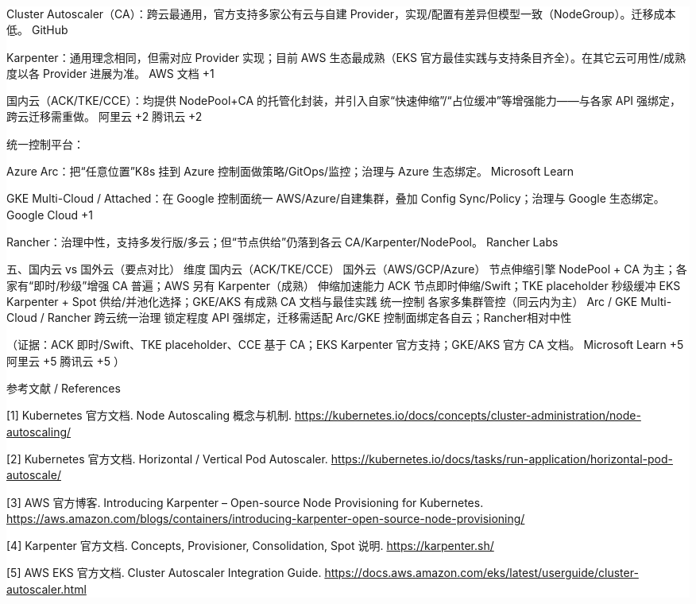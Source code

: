 Cluster Autoscaler（CA）：跨云最通用，官方支持多家公有云与自建 Provider，实现/配置有差异但模型一致（NodeGroup）。迁移成本低。
GitHub

Karpenter：通用理念相同，但需对应 Provider 实现；目前 AWS 生态最成熟（EKS 官方最佳实践与支持条目齐全）。在其它云可用性/成熟度以各 Provider 进展为准。
AWS 文档
+1

国内云（ACK/TKE/CCE）：均提供 NodePool+CA 的托管化封装，并引入自家“快速伸缩”/“占位缓冲”等增强能力——与各家 API 强绑定，跨云迁移需重做。
阿里云
+2
腾讯云
+2

统一控制平台：

Azure Arc：把“任意位置”K8s 挂到 Azure 控制面做策略/GitOps/监控；治理与 Azure 生态绑定。
Microsoft Learn

GKE Multi-Cloud / Attached：在 Google 控制面统一 AWS/Azure/自建集群，叠加 Config Sync/Policy；治理与 Google 生态绑定。
Google Cloud
+1

Rancher：治理中性，支持多发行版/多云；但“节点供给”仍落到各云 CA/Karpenter/NodePool。
Rancher Labs

五、国内云 vs 国外云（要点对比）
维度	国内云（ACK/TKE/CCE）	国外云（AWS/GCP/Azure）
节点伸缩引擎	NodePool + CA 为主；各家有“即时/秒级”增强	CA 普遍；AWS 另有 Karpenter（成熟）
伸缩加速能力	ACK 节点即时伸缩/Swift；TKE placeholder 秒级缓冲	EKS Karpenter + Spot 供给/并池化选择；GKE/AKS 有成熟 CA 文档与最佳实践
统一控制	各家多集群管控（同云内为主）	Arc / GKE Multi-Cloud / Rancher 跨云统一治理
锁定程度	API 强绑定，迁移需适配	Arc/GKE 控制面绑定各自云；Rancher相对中性

（证据：ACK 即时/Swift、TKE placeholder、CCE 基于 CA；EKS Karpenter 官方支持；GKE/AKS 官方 CA 文档。
Microsoft Learn
+5
阿里云
+5
腾讯云
+5
）


参考文献 / References

[1] Kubernetes 官方文档. Node Autoscaling 概念与机制.
https://kubernetes.io/docs/concepts/cluster-administration/node-autoscaling/

[2] Kubernetes 官方文档. Horizontal / Vertical Pod Autoscaler.
https://kubernetes.io/docs/tasks/run-application/horizontal-pod-autoscale/

[3] AWS 官方博客. Introducing Karpenter – Open-source Node Provisioning for Kubernetes.
https://aws.amazon.com/blogs/containers/introducing-karpenter-open-source-node-provisioning/

[4] Karpenter 官方文档. Concepts, Provisioner, Consolidation, Spot 说明.
https://karpenter.sh/

[5] AWS EKS 官方文档. Cluster Autoscaler Integration Guide.
https://docs.aws.amazon.com/eks/latest/userguide/cluster-autoscaler.html
